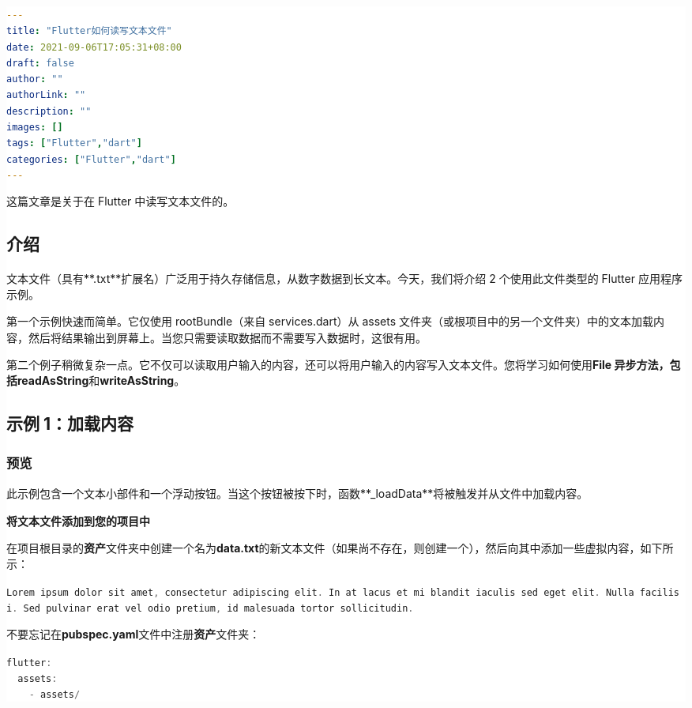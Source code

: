 ```yaml
---
title: "Flutter如何读写文本文件"
date: 2021-09-06T17:05:31+08:00
draft: false
author: ""
authorLink: ""
description: ""
images: []
tags: ["Flutter","dart"]
categories: ["Flutter","dart"]
---
```


这篇文章是关于在 Flutter 中读写文本文件的。

## 介绍

文本文件（具有**.txt**扩展名）广泛用于持久存储信息，从数字数据到长文本。今天，我们将介绍 2 个使用此文件类型的 Flutter 应用程序示例。

第一个示例快速而简单。它仅使用 rootBundle（来自 services.dart）从 assets 文件夹（或根项目中的另一个文件夹）中的文本加载内容，然后将结果输出到屏幕上。当您只需要读取数据而不需要写入数据时，这很有用。

第二个例子稍微复杂一点。它不仅可以读取用户输入的内容，还可以将用户输入的内容写入文本文件。您将学习如何使用**File 异步方法，**包括**readAsString**和**writeAsString**。

## 示例 1：加载内容

### **预览**

此示例包含一个文本小部件和一个浮动按钮。当这个按钮被按下时，函数**_loadData**将被触发并从文件中加载内容。



<video class="" autoplay="" controls="" loop="" muted="" data-lazy-type="video" data-src="https://www.kindacode.com/wp-content/uploads/2021/01/Flutter-reading-text-files.mp4" playsinline="" src="https://www.kindacode.com/wp-content/uploads/2021/01/Flutter-reading-text-files.mp4" __idm_id__="783505409" style="margin: 0px; padding: 0px; box-sizing: border-box; width: 720px;"></video>

**将文本文件添加到您的项目中**

在项目根目录的**资产**文件夹中创建一个名为**data.txt**的新文本文件（如果尚不存在，则创建一个），然后向其中添加一些虚拟内容，如下所示：

```dart
Lorem ipsum dolor sit amet, consectetur adipiscing elit. In at lacus et mi blandit iaculis sed eget elit. Nulla facilisi. Sed pulvinar erat vel odio pretium, id malesuada tortor sollicitudin.
```

不要忘记在**pubspec.yaml**文件中注册**资产**文件夹：

```dart
flutter:
  assets:
    - assets/
```
